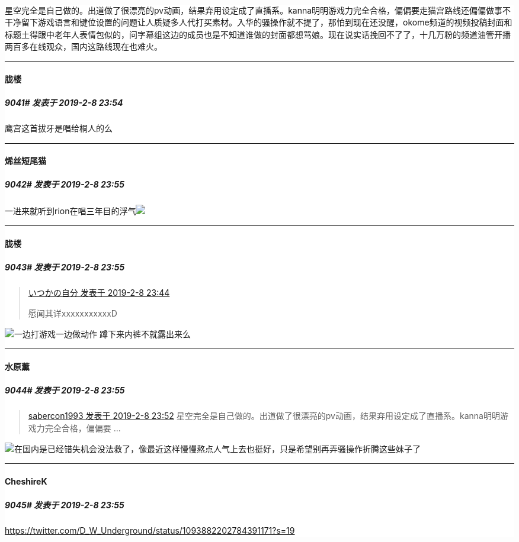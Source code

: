 
星空完全是自己做的。出道做了很漂亮的pv动画，结果弃用设定成了直播系。kanna明明游戏力完全合格，偏偏要走猫宫路线还偏偏做事不干净留下游戏语言和键位设置的问题让人质疑多人代打买素材。入华的骚操作就不提了，那怕到现在还没醒，okome频道的视频投稿封面和标题土得跟中老年人表情包似的，问字幕组这边的成员也是不知道谁做的封面都想骂娘。现在说实话挽回不了了，十几万粉的频道油管开播两百多在线观众，国内这路线现在也难火。


*****

####  胧楼  
##### 9041#       发表于 2019-2-8 23:54


鹰宫这首拔牙是唱给桐人的么


*****

####  烯丝短尾猫  
##### 9042#       发表于 2019-2-8 23:55


一进来就听到rion在唱三年目的浮气<img src="https://static.saraba1st.com/image/smiley/face2017/068.png" referrerpolicy="no-referrer">


*****

####  胧楼  
##### 9043#       发表于 2019-2-8 23:55


<blockquote><a href="httphttps://bbs.saraba1st.com/2b/forum.php?mod=redirect&amp;goto=findpost&amp;pid=42531185&amp;ptid=1801966" target="_blank">いつかの自分 发表于 2019-2-8 23:44</a>

愿闻其详xxxxxxxxxxxD</blockquote>
<img src="https://static.saraba1st.com/image/smiley/face2017/006.png" referrerpolicy="no-referrer">一边打游戏一边做动作 蹲下来内裤不就露出来么


*****

####  水原薰  
##### 9044#       发表于 2019-2-8 23:55


<blockquote><a href="httphttps://bbs.saraba1st.com/2b/forum.php?mod=redirect&amp;goto=findpost&amp;pid=42531269&amp;ptid=1801966" target="_blank">sabercon1993 发表于 2019-2-8 23:52</a>
星空完全是自己做的。出道做了很漂亮的pv动画，结果弃用设定成了直播系。kanna明明游戏力完全合格，偏偏要 ...</blockquote>
<img src="https://static.saraba1st.com/image/smiley/face2017/068.png" referrerpolicy="no-referrer">在国内是已经错失机会没法救了，像最近这样慢慢熬点人气上去也挺好，只是希望别再弄骚操作折腾这些妹子了


*****

####  CheshireK  
##### 9045#       发表于 2019-2-8 23:55


https://twitter.com/D_W_Underground/status/1093882202784391171?s=19
